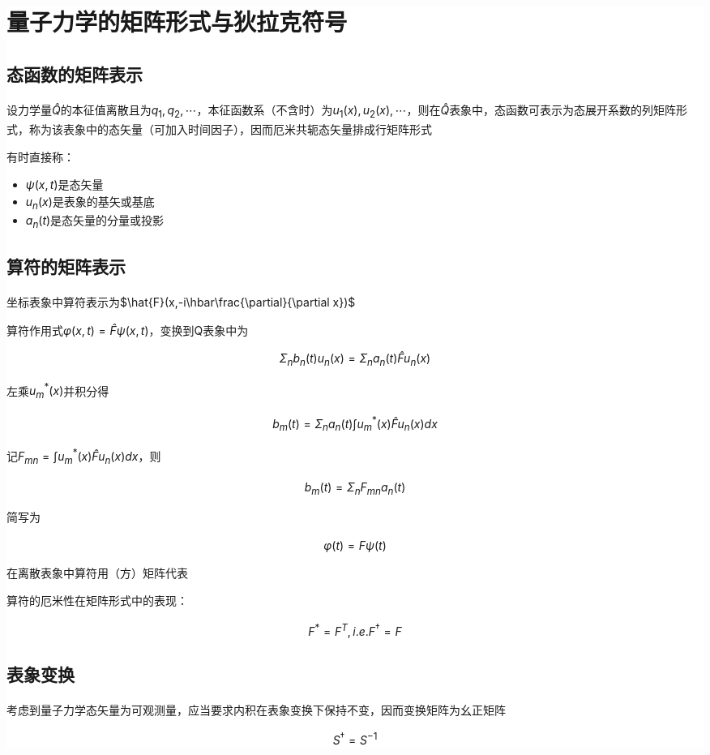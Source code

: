 # 量子力学的矩阵形式与狄拉克符号

## 态函数的矩阵表示

设力学量$\hat{Q}$的本征值离散且为${q_1,q_2,\cdots}$，本征函数系（不含时）为${u_1(x),u_2(x),\cdots}$，则在$\hat{Q}$表象中，态函数可表示为态展开系数的列矩阵形式，称为该表象中的态矢量（可加入时间因子），因而厄米共轭态矢量排成行矩阵形式

有时直接称：

* $\psi(x,t)$是态矢量
* $u_n(x)$是表象的基矢或基底
* $a_n(t)$是态矢量的分量或投影

## 算符的矩阵表示

坐标表象中算符表示为$\hat{F}(x,-i\hbar\frac{\partial}{\partial x})$

算符作用式$\varphi(x,t)=\hat{F}\psi(x,t)$，变换到Q表象中为

$$
\Sigma_nb_n(t)u_n(x)=\Sigma_na_n(t)\hat{F}u_n(x)
$$

左乘$u_m^*(x)$并积分得

$$
b_m(t)=\Sigma_na_n(t)\int u_m^*(x)\hat{F}u_n(x)dx
$$

记$F_{mn}=\int u_m^*(x)\hat{F}u_n(x)dx$，则

$$
b_m(t)=\Sigma_nF_{mn}a_n(t)
$$

简写为

$$
\varphi(t)=F\psi(t)
$$

在离散表象中算符用（方）矩阵代表

算符的厄米性在矩阵形式中的表现：

$$
F^*=F^T,i.e.F^{\dagger}=F
$$

## 表象变换

考虑到量子力学态矢量为可观测量，应当要求内积在表象变换下保持不变，因而变换矩阵为幺正矩阵

$$
S^{\dagger}=S^{-1}
$$
